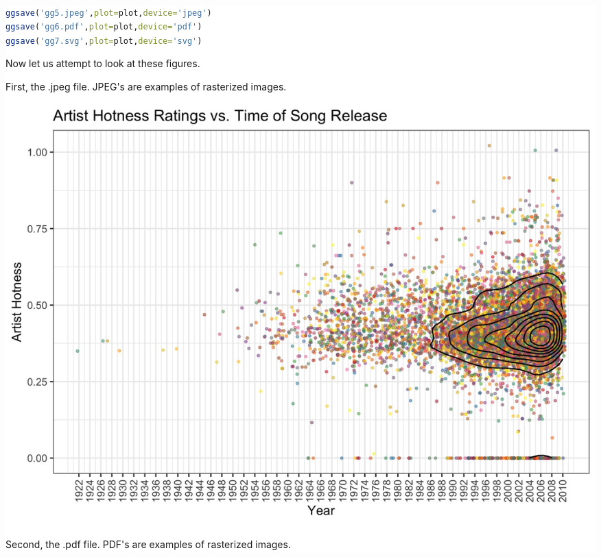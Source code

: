 ``` r
ggsave('gg5.jpeg',plot=plot,device='jpeg')
ggsave('gg6.pdf',plot=plot,device='pdf')
ggsave('gg7.svg',plot=plot,device='svg')
```

Now let us attempt to look at these figures.

First, the .jpeg file. JPEG's are examples of rasterized images.

![](gg5.jpeg)

Second, the .pdf file. PDF's are examples of rasterized images.
